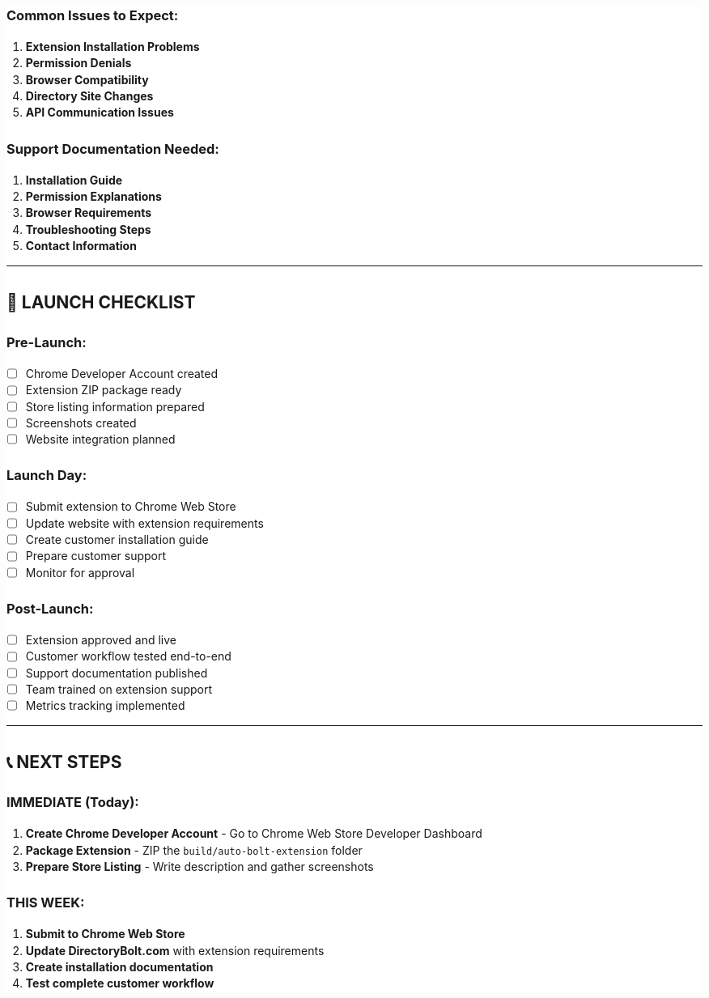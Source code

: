 ### **Common Issues to Expect:**
1. **Extension Installation Problems**
2. **Permission Denials**
3. **Browser Compatibility**
4. **Directory Site Changes**
5. **API Communication Issues**

### **Support Documentation Needed:**
1. **Installation Guide**
2. **Permission Explanations**
3. **Browser Requirements**
4. **Troubleshooting Steps**
5. **Contact Information**

---

## 🚀 **LAUNCH CHECKLIST**

### **Pre-Launch:**
- [ ] Chrome Developer Account created
- [ ] Extension ZIP package ready
- [ ] Store listing information prepared
- [ ] Screenshots created
- [ ] Website integration planned

### **Launch Day:**
- [ ] Submit extension to Chrome Web Store
- [ ] Update website with extension requirements
- [ ] Create customer installation guide
- [ ] Prepare customer support
- [ ] Monitor for approval

### **Post-Launch:**
- [ ] Extension approved and live
- [ ] Customer workflow tested end-to-end
- [ ] Support documentation published
- [ ] Team trained on extension support
- [ ] Metrics tracking implemented

---

## 📞 **NEXT STEPS**

### **IMMEDIATE (Today):**
1. **Create Chrome Developer Account** - Go to Chrome Web Store Developer Dashboard
2. **Package Extension** - ZIP the `build/auto-bolt-extension` folder
3. **Prepare Store Listing** - Write description and gather screenshots

### **THIS WEEK:**
1. **Submit to Chrome Web Store**
2. **Update DirectoryBolt.com** with extension requirements
3. **Create installation documentation**
4. **Test complete customer workflow**
